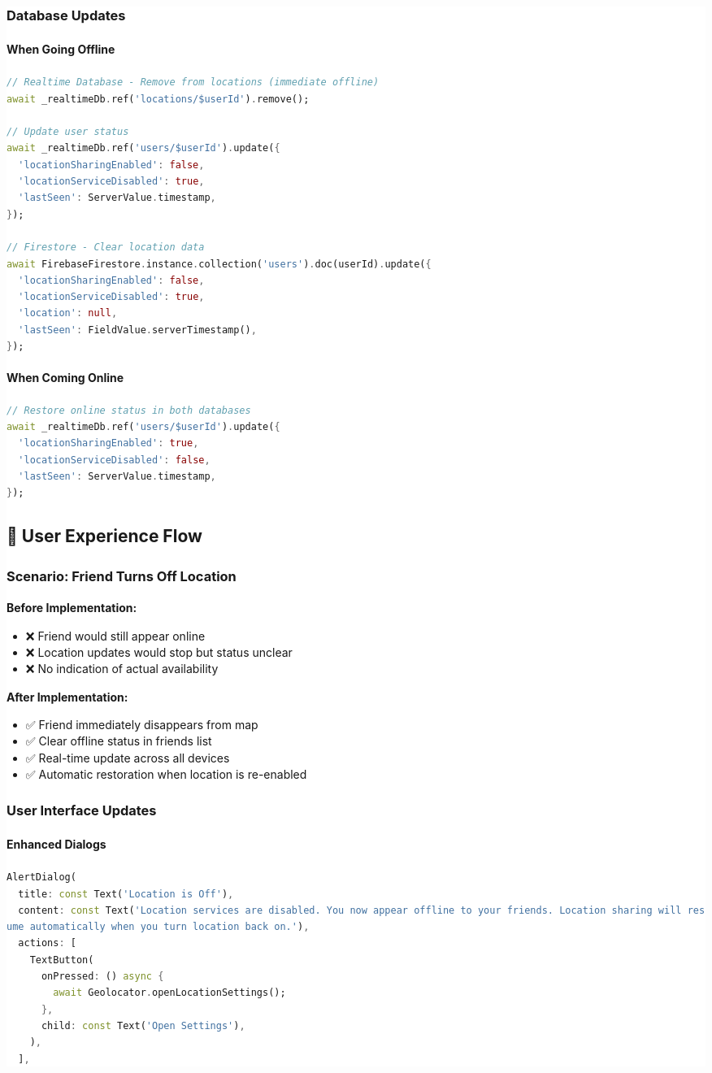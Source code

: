 ### Database Updates

#### When Going Offline
```dart
// Realtime Database - Remove from locations (immediate offline)
await _realtimeDb.ref('locations/$userId').remove();

// Update user status
await _realtimeDb.ref('users/$userId').update({
  'locationSharingEnabled': false,
  'locationServiceDisabled': true,
  'lastSeen': ServerValue.timestamp,
});

// Firestore - Clear location data
await FirebaseFirestore.instance.collection('users').doc(userId).update({
  'locationSharingEnabled': false,
  'locationServiceDisabled': true,
  'location': null,
  'lastSeen': FieldValue.serverTimestamp(),
});
```

#### When Coming Online
```dart
// Restore online status in both databases
await _realtimeDb.ref('users/$userId').update({
  'locationSharingEnabled': true,
  'locationServiceDisabled': false,
  'lastSeen': ServerValue.timestamp,
});
```

## 🎯 User Experience Flow

### Scenario: Friend Turns Off Location

**Before Implementation:**
- ❌ Friend would still appear online
- ❌ Location updates would stop but status unclear
- ❌ No indication of actual availability

**After Implementation:**
- ✅ Friend immediately disappears from map
- ✅ Clear offline status in friends list
- ✅ Real-time update across all devices
- ✅ Automatic restoration when location is re-enabled

### User Interface Updates

#### Enhanced Dialogs
```dart
AlertDialog(
  title: const Text('Location is Off'),
  content: const Text('Location services are disabled. You now appear offline to your friends. Location sharing will resume automatically when you turn location back on.'),
  actions: [
    TextButton(
      onPressed: () async {
        await Geolocator.openLocationSettings();
      },
      child: const Text('Open Settings'),
    ),
  ],
```